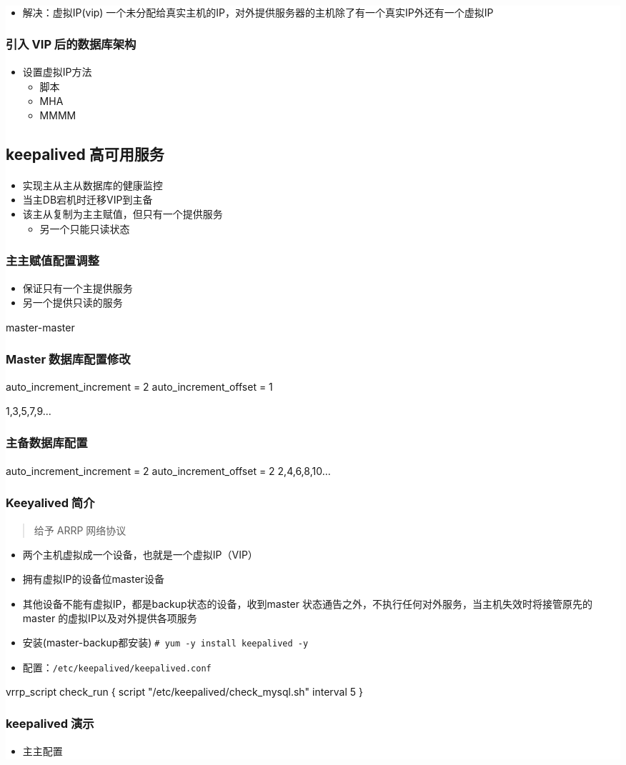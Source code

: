- 解决：虚拟IP(vip)
一个未分配给真实主机的IP，对外提供服务器的主机除了有一个真实IP外还有一个虚拟IP

### 引入 VIP 后的数据库架构
- 设置虚拟IP方法
	+ 脚本
	+ MHA
	+ MMMM

## keepalived 高可用服务
- 实现主从主从数据库的健康监控
- 当主DB宕机时迁移VIP到主备
- 该主从复制为主主赋值，但只有一个提供服务
	+ 另一个只能只读状态


### 主主赋值配置调整
- 保证只有一个主提供服务
- 另一个提供只读的服务

master-master


### Master 数据库配置修改
auto_increment_increment = 2 
auto_increment_offset = 1

1,3,5,7,9...

### 主备数据库配置
auto_increment_increment = 2
auto_increment_offset = 2
2,4,6,8,10...


### Keeyalived 简介
> 给予 ARRP 网络协议

- 两个主机虚拟成一个设备，也就是一个虚拟IP（VIP）
- 拥有虚拟IP的设备位master设备
- 其他设备不能有虚拟IP，都是backup状态的设备，收到master 状态通告之外，不执行任何对外服务，当主机失效时将接管原先的master 的虚拟IP以及对外提供各项服务

- 安装(master-backup都安装)
`# yum -y install keepalived -y`

- 配置：`/etc/keepalived/keepalived.conf`

vrrp_script check_run {
	script "/etc/keepalived/check_mysql.sh"
	interval 5
}

### keepalived 演示
- 主主配置
